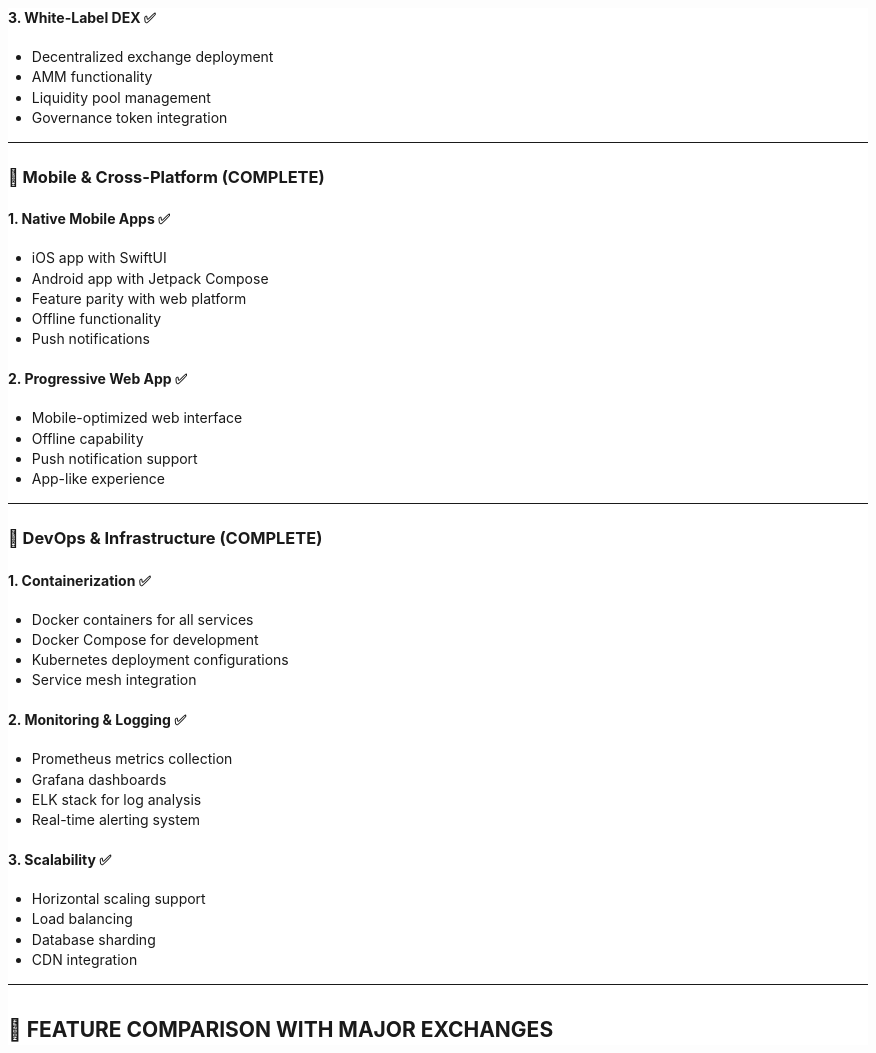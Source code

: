 #### 3. **White-Label DEX** ✅

- Decentralized exchange deployment
- AMM functionality
- Liquidity pool management
- Governance token integration

---

### 📱 Mobile & Cross-Platform (COMPLETE)

#### 1. **Native Mobile Apps** ✅

- iOS app with SwiftUI
- Android app with Jetpack Compose
- Feature parity with web platform
- Offline functionality
- Push notifications

#### 2. **Progressive Web App** ✅

- Mobile-optimized web interface
- Offline capability
- Push notification support
- App-like experience

---

### 🔧 DevOps & Infrastructure (COMPLETE)

#### 1. **Containerization** ✅

- Docker containers for all services
- Docker Compose for development
- Kubernetes deployment configurations
- Service mesh integration

#### 2. **Monitoring & Logging** ✅

- Prometheus metrics collection
- Grafana dashboards
- ELK stack for log analysis
- Real-time alerting system

#### 3. **Scalability** ✅

- Horizontal scaling support
- Load balancing
- Database sharding
- CDN integration

---

## 🎯 FEATURE COMPARISON WITH MAJOR EXCHANGES
